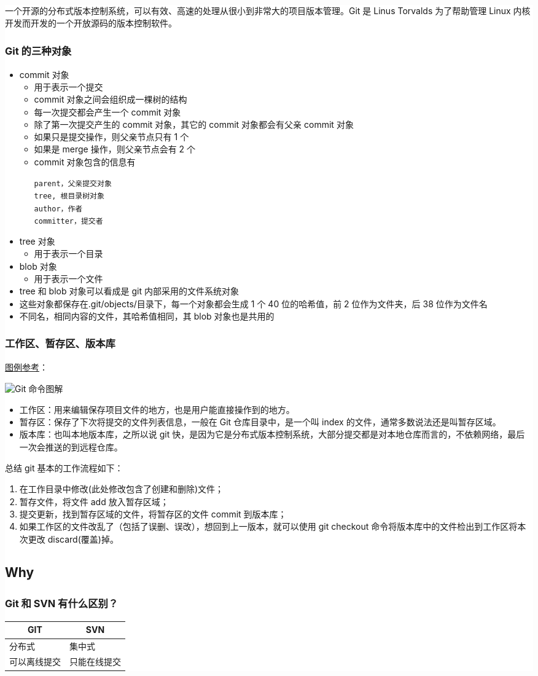 一个开源的分布式版本控制系统，可以有效、高速的处理从很小到非常大的项目版本管理。Git 是 Linus Torvalds 为了帮助管理 Linux 内核开发而开发的一个开放源码的版本控制软件。

### Git 的三种对象

- commit 对象
  - 用于表示一个提交
  - commit 对象之间会组织成一棵树的结构
  - 每一次提交都会产生一个 commit 对象
  - 除了第一次提交产生的 commit 对象，其它的 commit 对象都会有父亲 commit 对象
  - 如果只是提交操作，则父亲节点只有 1 个
  - 如果是 merge 操作，则父亲节点会有 2 个
  - commit 对象包含的信息有
    ```
    parent，父亲提交对象
    tree, 根目录树对象
    author，作者
    committer，提交者
    ```
- tree 对象
  - 用于表示一个目录
- blob 对象
  - 用于表示一个文件
- tree 和 blob 对象可以看成是 git 内部采用的文件系统对象
- 这些对象都保存在.git/objects/目录下，每一个对象都会生成 1 个 40 位的哈希值，前 2 位作为文件夹，后 38 位作为文件名
- 不同名，相同内容的文件，其哈希值相同，其 blob 对象也是共用的

### 工作区、暂存区、版本库

[图例参考](https://www.processon.com/view/link/5e6ad76de4b0ee15dc05f18d)：

![Git 命令图解](/img/git1.jpg)

- 工作区：用来编辑保存项目文件的地方，也是用户能直接操作到的地方。
- 暂存区：保存了下次将提交的文件列表信息，一般在 Git 仓库目录中，是一个叫 index 的文件，通常多数说法还是叫暂存区域。
- 版本库：也叫本地版本库，之所以说 git 快，是因为它是分布式版本控制系统，大部分提交都是对本地仓库而言的，不依赖网络，最后一次会推送的到远程仓库。

总结 git 基本的工作流程如下：

1. 在工作目录中修改(此处修改包含了创建和删除)文件；
2. 暂存文件，将文件 add 放入暂存区域；
3. 提交更新，找到暂存区域的文件，将暂存区的文件 commit 到版本库；
4. 如果工作区的文件改乱了（包括了误删、误改），想回到上一版本，就可以使用 git checkout 命令将版本库中的文件检出到工作区将本次更改 discard(覆盖)掉。

## Why

### Git 和 SVN 有什么区别？

| GIT          | SVN          |
| ------------ | ------------ |
| 分布式       | 集中式       |
| 可以离线提交 | 只能在线提交 |
